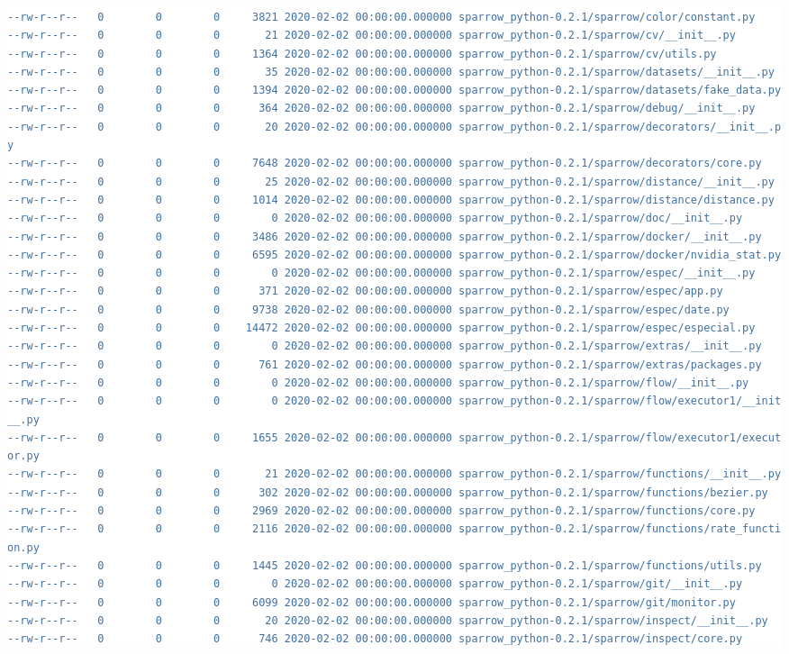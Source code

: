 ```diff
--rw-r--r--   0        0        0     3821 2020-02-02 00:00:00.000000 sparrow_python-0.2.1/sparrow/color/constant.py
--rw-r--r--   0        0        0       21 2020-02-02 00:00:00.000000 sparrow_python-0.2.1/sparrow/cv/__init__.py
--rw-r--r--   0        0        0     1364 2020-02-02 00:00:00.000000 sparrow_python-0.2.1/sparrow/cv/utils.py
--rw-r--r--   0        0        0       35 2020-02-02 00:00:00.000000 sparrow_python-0.2.1/sparrow/datasets/__init__.py
--rw-r--r--   0        0        0     1394 2020-02-02 00:00:00.000000 sparrow_python-0.2.1/sparrow/datasets/fake_data.py
--rw-r--r--   0        0        0      364 2020-02-02 00:00:00.000000 sparrow_python-0.2.1/sparrow/debug/__init__.py
--rw-r--r--   0        0        0       20 2020-02-02 00:00:00.000000 sparrow_python-0.2.1/sparrow/decorators/__init__.py
--rw-r--r--   0        0        0     7648 2020-02-02 00:00:00.000000 sparrow_python-0.2.1/sparrow/decorators/core.py
--rw-r--r--   0        0        0       25 2020-02-02 00:00:00.000000 sparrow_python-0.2.1/sparrow/distance/__init__.py
--rw-r--r--   0        0        0     1014 2020-02-02 00:00:00.000000 sparrow_python-0.2.1/sparrow/distance/distance.py
--rw-r--r--   0        0        0        0 2020-02-02 00:00:00.000000 sparrow_python-0.2.1/sparrow/doc/__init__.py
--rw-r--r--   0        0        0     3486 2020-02-02 00:00:00.000000 sparrow_python-0.2.1/sparrow/docker/__init__.py
--rw-r--r--   0        0        0     6595 2020-02-02 00:00:00.000000 sparrow_python-0.2.1/sparrow/docker/nvidia_stat.py
--rw-r--r--   0        0        0        0 2020-02-02 00:00:00.000000 sparrow_python-0.2.1/sparrow/espec/__init__.py
--rw-r--r--   0        0        0      371 2020-02-02 00:00:00.000000 sparrow_python-0.2.1/sparrow/espec/app.py
--rw-r--r--   0        0        0     9738 2020-02-02 00:00:00.000000 sparrow_python-0.2.1/sparrow/espec/date.py
--rw-r--r--   0        0        0    14472 2020-02-02 00:00:00.000000 sparrow_python-0.2.1/sparrow/espec/especial.py
--rw-r--r--   0        0        0        0 2020-02-02 00:00:00.000000 sparrow_python-0.2.1/sparrow/extras/__init__.py
--rw-r--r--   0        0        0      761 2020-02-02 00:00:00.000000 sparrow_python-0.2.1/sparrow/extras/packages.py
--rw-r--r--   0        0        0        0 2020-02-02 00:00:00.000000 sparrow_python-0.2.1/sparrow/flow/__init__.py
--rw-r--r--   0        0        0        0 2020-02-02 00:00:00.000000 sparrow_python-0.2.1/sparrow/flow/executor1/__init__.py
--rw-r--r--   0        0        0     1655 2020-02-02 00:00:00.000000 sparrow_python-0.2.1/sparrow/flow/executor1/executor.py
--rw-r--r--   0        0        0       21 2020-02-02 00:00:00.000000 sparrow_python-0.2.1/sparrow/functions/__init__.py
--rw-r--r--   0        0        0      302 2020-02-02 00:00:00.000000 sparrow_python-0.2.1/sparrow/functions/bezier.py
--rw-r--r--   0        0        0     2969 2020-02-02 00:00:00.000000 sparrow_python-0.2.1/sparrow/functions/core.py
--rw-r--r--   0        0        0     2116 2020-02-02 00:00:00.000000 sparrow_python-0.2.1/sparrow/functions/rate_function.py
--rw-r--r--   0        0        0     1445 2020-02-02 00:00:00.000000 sparrow_python-0.2.1/sparrow/functions/utils.py
--rw-r--r--   0        0        0        0 2020-02-02 00:00:00.000000 sparrow_python-0.2.1/sparrow/git/__init__.py
--rw-r--r--   0        0        0     6099 2020-02-02 00:00:00.000000 sparrow_python-0.2.1/sparrow/git/monitor.py
--rw-r--r--   0        0        0       20 2020-02-02 00:00:00.000000 sparrow_python-0.2.1/sparrow/inspect/__init__.py
--rw-r--r--   0        0        0      746 2020-02-02 00:00:00.000000 sparrow_python-0.2.1/sparrow/inspect/core.py
```